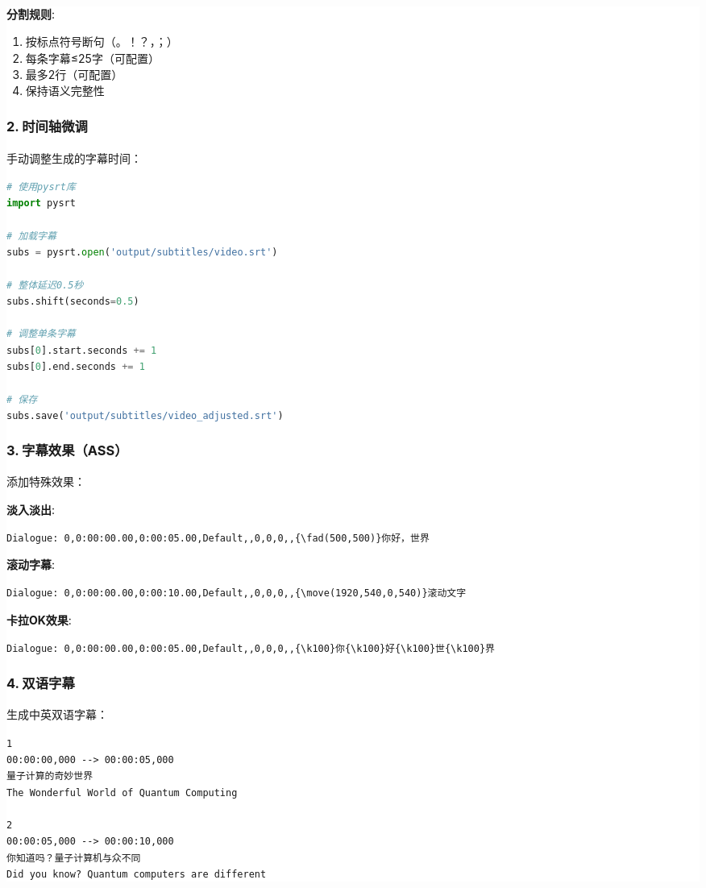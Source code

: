 **分割规则**:
1. 按标点符号断句（。！？，；）
2. 每条字幕≤25字（可配置）
3. 最多2行（可配置）
4. 保持语义完整性

### 2. 时间轴微调

手动调整生成的字幕时间：

```python
# 使用pysrt库
import pysrt

# 加载字幕
subs = pysrt.open('output/subtitles/video.srt')

# 整体延迟0.5秒
subs.shift(seconds=0.5)

# 调整单条字幕
subs[0].start.seconds += 1
subs[0].end.seconds += 1

# 保存
subs.save('output/subtitles/video_adjusted.srt')
```

### 3. 字幕效果（ASS）

添加特殊效果：

**淡入淡出**:
```ass
Dialogue: 0,0:00:00.00,0:00:05.00,Default,,0,0,0,,{\fad(500,500)}你好，世界
```

**滚动字幕**:
```ass
Dialogue: 0,0:00:00.00,0:00:10.00,Default,,0,0,0,,{\move(1920,540,0,540)}滚动文字
```

**卡拉OK效果**:
```ass
Dialogue: 0,0:00:00.00,0:00:05.00,Default,,0,0,0,,{\k100}你{\k100}好{\k100}世{\k100}界
```

### 4. 双语字幕

生成中英双语字幕：

```srt
1
00:00:00,000 --> 00:00:05,000
量子计算的奇妙世界
The Wonderful World of Quantum Computing

2
00:00:05,000 --> 00:00:10,000
你知道吗？量子计算机与众不同
Did you know? Quantum computers are different
```
